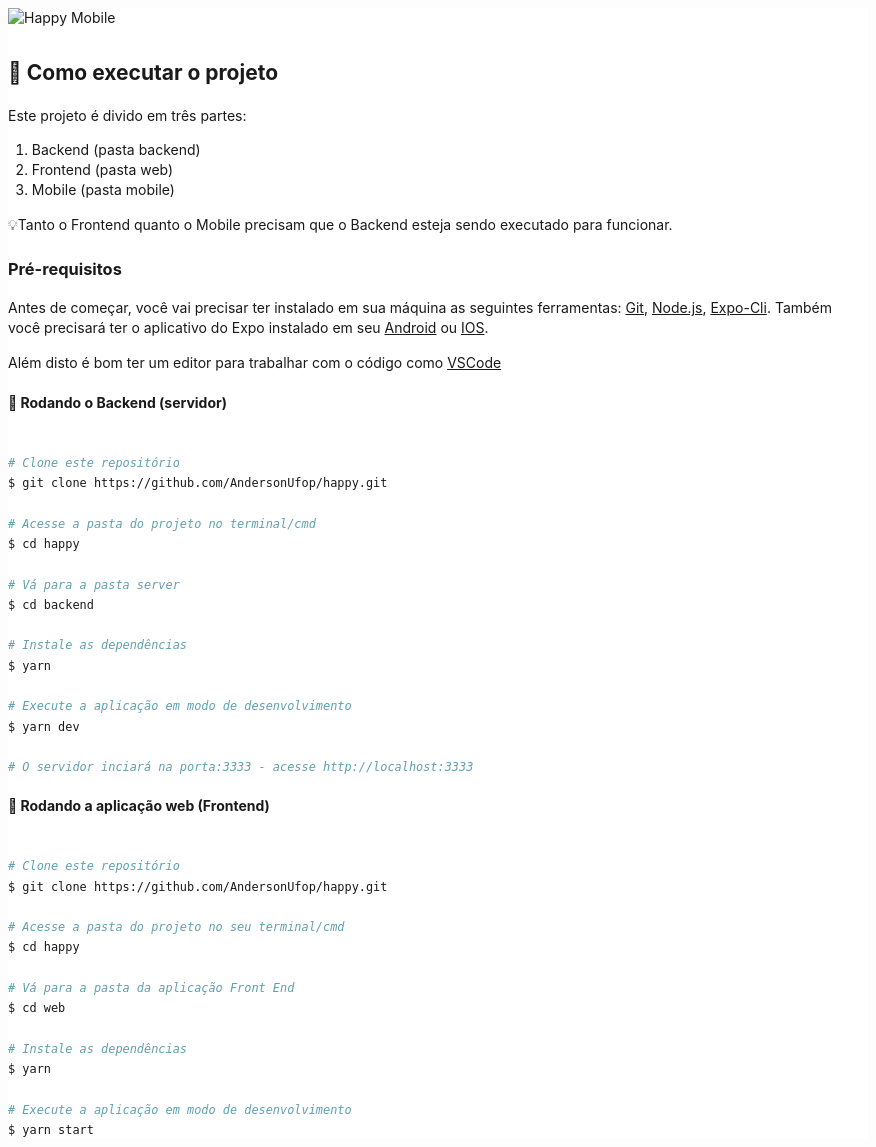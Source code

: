 <img src="https://user-images.githubusercontent.com/49786548/98972565-5b280600-24f1-11eb-8e05-b5261ae9d675.png" alt="Happy Mobile" width="600px">

## 🚀 Como executar o projeto

Este projeto é divido em três partes:
1. Backend (pasta backend) 
2. Frontend (pasta web)
3. Mobile (pasta mobile)

💡Tanto o Frontend quanto o Mobile precisam que o Backend esteja sendo executado para funcionar.

### Pré-requisitos

Antes de começar, você vai precisar ter instalado em sua máquina as seguintes ferramentas:
[Git](https://git-scm.com), [Node.js](https://nodejs.org/en/), [Expo-Cli](https://docs.expo.io/workflow/expo-cli/).
Também você precisará ter o aplicativo do Expo instalado em seu [Android](https://play.google.com/store/apps/details?id=host.exp.exponent&hl=pt_BR)
ou [IOS](https://apps.apple.com/br/app/expo-client/id982107779).

Além disto é bom ter um editor para trabalhar com o código como [VSCode](https://code.visualstudio.com/)

#### 🎲 Rodando o Backend (servidor)

```bash

# Clone este repositório
$ git clone https://github.com/AndersonUfop/happy.git

# Acesse a pasta do projeto no terminal/cmd
$ cd happy

# Vá para a pasta server
$ cd backend

# Instale as dependências
$ yarn

# Execute a aplicação em modo de desenvolvimento
$ yarn dev

# O servidor inciará na porta:3333 - acesse http://localhost:3333 

```


#### 🧭 Rodando a aplicação web (Frontend)

```bash

# Clone este repositório
$ git clone https://github.com/AndersonUfop/happy.git

# Acesse a pasta do projeto no seu terminal/cmd
$ cd happy

# Vá para a pasta da aplicação Front End
$ cd web

# Instale as dependências
$ yarn

# Execute a aplicação em modo de desenvolvimento
$ yarn start

```